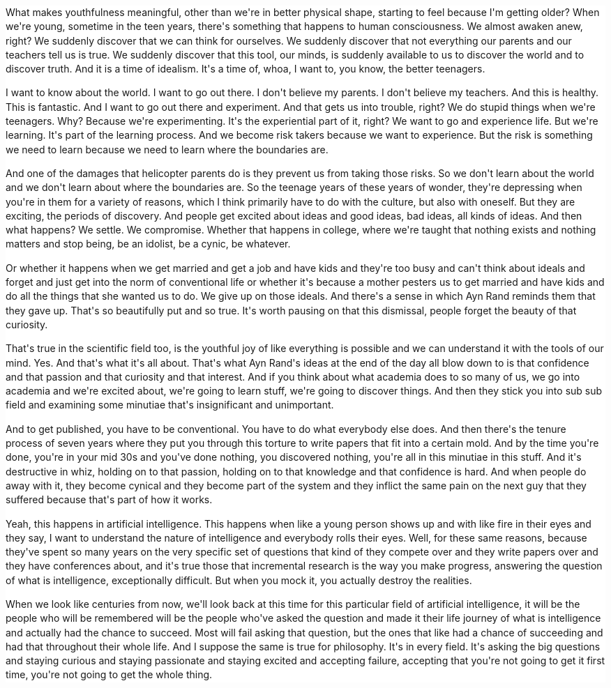 What makes youthfulness meaningful, other than we're in better physical shape, starting to feel because I'm getting older? When we're young, sometime in the teen years, there's something that happens to human consciousness. We almost awaken anew, right? We suddenly discover that we can think for ourselves. We suddenly discover that not everything our parents and our teachers tell us is true. We suddenly discover that this tool, our minds, is suddenly available to us to discover the world and to discover truth. And it is a time of idealism. It's a time of, whoa, I want to, you know, the better teenagers.

I want to know about the world. I want to go out there. I don't believe my parents. I don't believe my teachers. And this is healthy. This is fantastic. And I want to go out there and experiment. And that gets us into trouble, right? We do stupid things when we're teenagers. Why? Because we're experimenting. It's the experiential part of it, right? We want to go and experience life. But we're learning. It's part of the learning process. And we become risk takers because we want to experience. But the risk is something we need to learn because we need to learn where the boundaries are.

And one of the damages that helicopter parents do is they prevent us from taking those risks. So we don't learn about the world and we don't learn about where the boundaries are. So the teenage years of these years of wonder, they're depressing when you're in them for a variety of reasons, which I think primarily have to do with the culture, but also with oneself. But they are exciting, the periods of discovery. And people get excited about ideas and good ideas, bad ideas, all kinds of ideas. And then what happens? We settle. We compromise. Whether that happens in college, where we're taught that nothing exists and nothing matters and stop being, be an idolist, be a cynic, be whatever.

Or whether it happens when we get married and get a job and have kids and they're too busy and can't think about ideals and forget and just get into the norm of conventional life or whether it's because a mother pesters us to get married and have kids and do all the things that she wanted us to do. We give up on those ideals. And there's a sense in which Ayn Rand reminds them that they gave up. That's so beautifully put and so true. It's worth pausing on that this dismissal, people forget the beauty of that curiosity.

That's true in the scientific field too, is the youthful joy of like everything is possible and we can understand it with the tools of our mind. Yes. And that's what it's all about. That's what Ayn Rand's ideas at the end of the day all blow down to is that confidence and that passion and that curiosity and that interest. And if you think about what academia does to so many of us, we go into academia and we're excited about, we're going to learn stuff, we're going to discover things. And then they stick you into sub sub field and examining some minutiae that's insignificant and unimportant.

And to get published, you have to be conventional. You have to do what everybody else does. And then there's the tenure process of seven years where they put you through this torture to write papers that fit into a certain mold. And by the time you're done, you're in your mid 30s and you've done nothing, you discovered nothing, you're all in this minutiae in this stuff. And it's destructive in whiz, holding on to that passion, holding on to that knowledge and that confidence is hard. And when people do away with it, they become cynical and they become part of the system and they inflict the same pain on the next guy that they suffered because that's part of how it works.

Yeah, this happens in artificial intelligence. This happens when like a young person shows up and with like fire in their eyes and they say, I want to understand the nature of intelligence and everybody rolls their eyes. Well, for these same reasons, because they've spent so many years on the very specific set of questions that kind of they compete over and they write papers over and they have conferences about, and it's true those that incremental research is the way you make progress, answering the question of what is intelligence, exceptionally difficult. But when you mock it, you actually destroy the realities.

When we look like centuries from now, we'll look back at this time for this particular field of artificial intelligence, it will be the people who will be remembered will be the people who've asked the question and made it their life journey of what is intelligence and actually had the chance to succeed. Most will fail asking that question, but the ones that like had a chance of succeeding and had that throughout their whole life. And I suppose the same is true for philosophy. It's in every field. It's asking the big questions and staying curious and staying passionate and staying excited and accepting failure, accepting that you're not going to get it first time, you're not going to get the whole thing.
